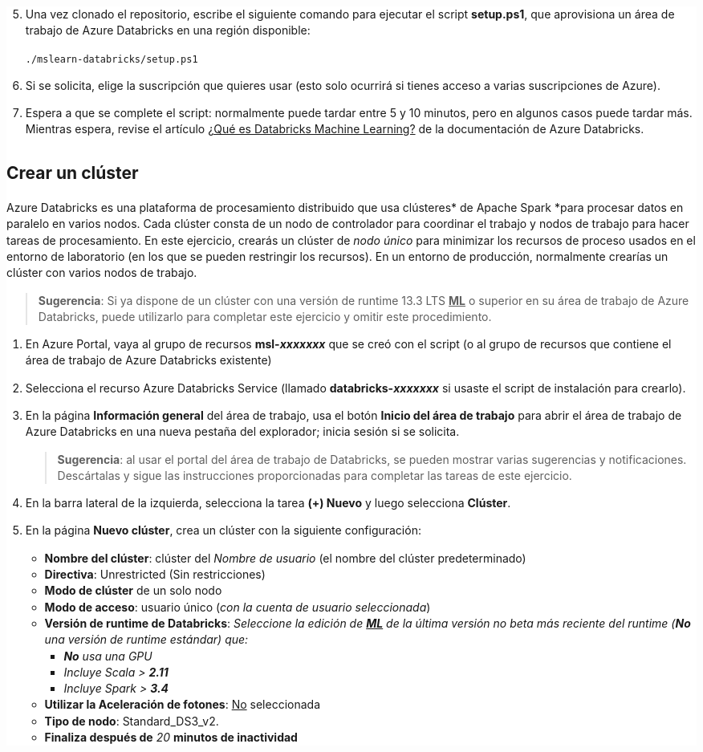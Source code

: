 5. Una vez clonado el repositorio, escribe el siguiente comando para ejecutar el script **setup.ps1**, que aprovisiona un área de trabajo de Azure Databricks en una región disponible:

    ```
    ./mslearn-databricks/setup.ps1
    ```

6. Si se solicita, elige la suscripción que quieres usar (esto solo ocurrirá si tienes acceso a varias suscripciones de Azure).
7. Espera a que se complete el script: normalmente puede tardar entre 5 y 10 minutos, pero en algunos casos puede tardar más. Mientras espera, revise el artículo [¿Qué es Databricks Machine Learning?](https://learn.microsoft.com/azure/databricks/machine-learning/) de la documentación de Azure Databricks.

## Crear un clúster

Azure Databricks es una plataforma de procesamiento distribuido que usa clústeres* de Apache Spark *para procesar datos en paralelo en varios nodos. Cada clúster consta de un nodo de controlador para coordinar el trabajo y nodos de trabajo para hacer tareas de procesamiento. En este ejercicio, crearás un clúster de *nodo único* para minimizar los recursos de proceso usados en el entorno de laboratorio (en los que se pueden restringir los recursos). En un entorno de producción, normalmente crearías un clúster con varios nodos de trabajo.

> **Sugerencia**: Si ya dispone de un clúster con una versión de runtime 13.3 LTS **<u>ML</u>** o superior en su área de trabajo de Azure Databricks, puede utilizarlo para completar este ejercicio y omitir este procedimiento.

1. En Azure Portal, vaya al grupo de recursos **msl-*xxxxxxx*** que se creó con el script (o al grupo de recursos que contiene el área de trabajo de Azure Databricks existente)
1. Selecciona el recurso Azure Databricks Service (llamado **databricks-*xxxxxxx*** si usaste el script de instalación para crearlo).
1. En la página **Información general** del área de trabajo, usa el botón **Inicio del área de trabajo** para abrir el área de trabajo de Azure Databricks en una nueva pestaña del explorador; inicia sesión si se solicita.

    > **Sugerencia**: al usar el portal del área de trabajo de Databricks, se pueden mostrar varias sugerencias y notificaciones. Descártalas y sigue las instrucciones proporcionadas para completar las tareas de este ejercicio.

1. En la barra lateral de la izquierda, selecciona la tarea **(+) Nuevo** y luego selecciona **Clúster**.
1. En la página **Nuevo clúster**, crea un clúster con la siguiente configuración:
    - **Nombre del clúster**: clúster del *Nombre de usuario*  (el nombre del clúster predeterminado)
    - **Directiva**: Unrestricted (Sin restricciones)
    - **Modo de clúster** de un solo nodo
    - **Modo de acceso**: usuario único (*con la cuenta de usuario seleccionada*)
    - **Versión de runtime de Databricks**: *Seleccione la edición de **<u>ML</u>** de la última versión no beta más reciente del runtime (**No** una versión de runtime estándar) que:*
        - ***No** usa una GPU*
        - *Incluye Scala > **2.11***
        - *Incluye Spark > **3.4***
    - **Utilizar la Aceleración de fotones**: <u>No</u> seleccionada
    - **Tipo de nodo**: Standard_DS3_v2.
    - **Finaliza después de** *20* **minutos de inactividad**
